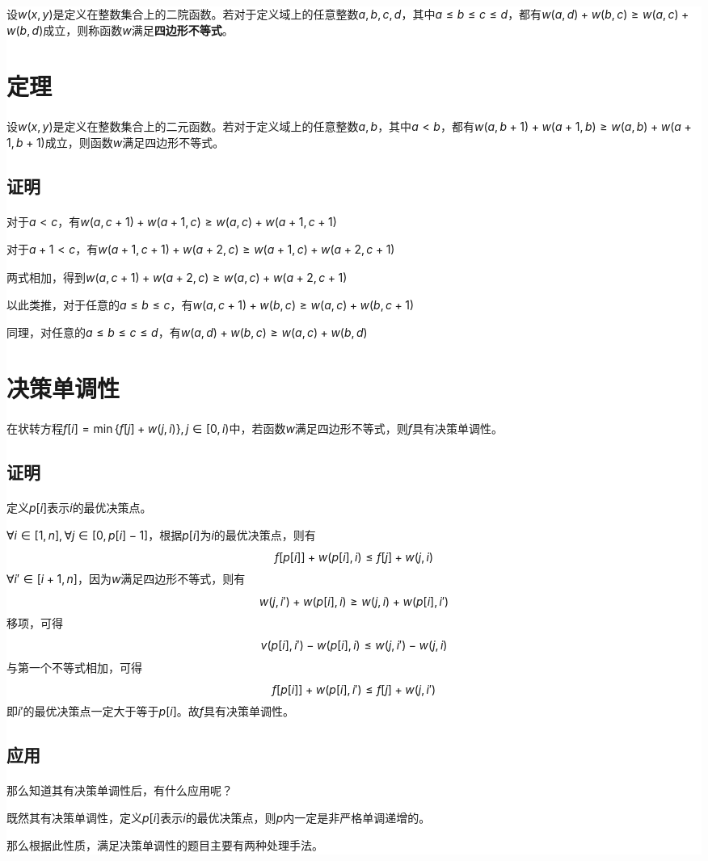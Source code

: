设$w(x,y)$是定义在整数集合上的二院函数。若对于定义域上的任意整数$a,b,c,d$，其中$a\le b\le c\le d$，都有$w(a,d)+w(b,c)\ge w(a,c)+w(b,d)$成立，则称函数$w$满足**四边形不等式**。
# 定理

设$w(x,y)$是定义在整数集合上的二元函数。若对于定义域上的任意整数$a,b$，其中$a<b$，都有$w(a,b+1)+w(a+1,b)\ge w(a,b)+w(a+1,b+1)$成立，则函数$w$满足四边形不等式。

## 证明

对于$a<c$，有$w(a,c+1)+w(a+1,c)\ge w(a,c)+w(a+1,c+1)$

对于$a+1<c$，有$w(a+1,c+1)+w(a+2,c)\ge w(a+1,c)+w(a+2,c+1)$

两式相加，得到$w(a,c+1)+w(a+2,c)\ge w(a,c)+w(a+2,c+1)$

以此类推，对于任意的$a\le b\le c$，有$w(a,c+1)+w(b,c)\ge w(a,c)+w(b,c+1)$

同理，对任意的$a\le b\le c\le d$，有$w(a,d)+w(b,c)\ge w(a,c)+w(b,d)$

# 决策单调性

在状转方程$f[i]=\min\{f[j]+w(j,i)\},j\in[0,i)$中，若函数$w$满足四边形不等式，则$f$具有决策单调性。

## 证明

定义$p[i]$表示$i$的最优决策点。

$\forall i\in[1,n],\forall j\in[0,p[i]-1]$，根据$p[i]$为$i$的最优决策点，则有
$$
f[p[i]]+w(p[i],i)\le f[j]+w(j,i)
$$
$\forall i'\in[i+1,n]$，因为$w$满足四边形不等式，则有
$$
w(j,i')+w(p[i],i)\ge w(j,i)+w(p[i],i')
$$
移项，可得
$$
v(p[i],i')-w(p[i],i)\le w(j,i')-w(j,i)
$$
与第一个不等式相加，可得
$$
f[p[i]]+w(p[i],i')\le f[j]+w(j,i')
$$
即$i'$的最优决策点一定大于等于$p[i]$。故$f$具有决策单调性。

## 应用

那么知道其有决策单调性后，有什么应用呢？

既然其有决策单调性，定义$p[i]$表示$i$的最优决策点，则$p$内一定是非严格单调递增的。

那么根据此性质，满足决策单调性的题目主要有两种处理手法。
